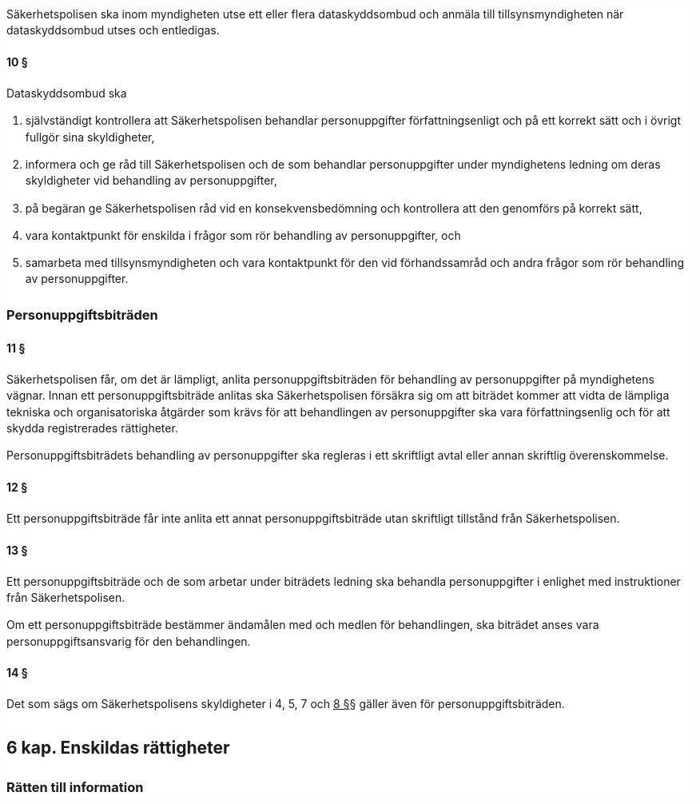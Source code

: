 Säkerhetspolisen ska inom myndigheten utse ett eller flera dataskyddsombud och anmäla till tillsynsmyndigheten när dataskyddsombud utses och entledigas.

#### 10 §

Dataskyddsombud ska

1. självständigt kontrollera att Säkerhetspolisen behandlar personuppgifter författningsenligt och på ett korrekt sätt och i övrigt fullgör sina skyldigheter,

2. informera och ge råd till Säkerhetspolisen och de som behandlar personuppgifter under myndighetens ledning om deras skyldigheter vid behandling av personuppgifter,

3. på begäran ge Säkerhetspolisen råd vid en konsekvensbedömning och kontrollera att den genomförs på korrekt sätt,

4. vara kontaktpunkt för enskilda i frågor som rör behandling av personuppgifter, och

5. samarbeta med tillsynsmyndigheten och vara kontaktpunkt för den vid förhandssamråd och andra frågor som rör behandling av personuppgifter.

### Personuppgiftsbiträden

#### 11 §

Säkerhetspolisen får, om det är lämpligt, anlita personuppgiftsbiträden för behandling av personuppgifter på myndighetens vägnar. Innan ett personuppgiftsbiträde anlitas ska Säkerhetspolisen försäkra sig om att biträdet kommer att vidta de lämpliga tekniska och organisatoriska åtgärder som krävs för att behandlingen av personuppgifter ska vara författningsenlig och för att skydda registrerades rättigheter.

Personuppgiftsbiträdets behandling av personuppgifter ska regleras i ett skriftligt avtal eller annan skriftlig överenskommelse.

#### 12 §

Ett personuppgiftsbiträde får inte anlita ett annat personuppgiftsbiträde utan skriftligt tillstånd från Säkerhetspolisen.

#### 13 §

Ett personuppgiftsbiträde och de som arbetar under biträdets ledning ska behandla personuppgifter i enlighet med instruktioner från Säkerhetspolisen.

Om ett personuppgiftsbiträde bestämmer ändamålen med och medlen för behandlingen, ska biträdet anses vara personuppgiftsansvarig för den behandlingen.

#### 14 §

Det som sägs om Säkerhetspolisens skyldigheter i 4, 5, 7 och [8 §](#kap5.8)§ gäller även för personuppgiftsbiträden.

## 6 kap. Enskildas rättigheter

### Rätten till information

